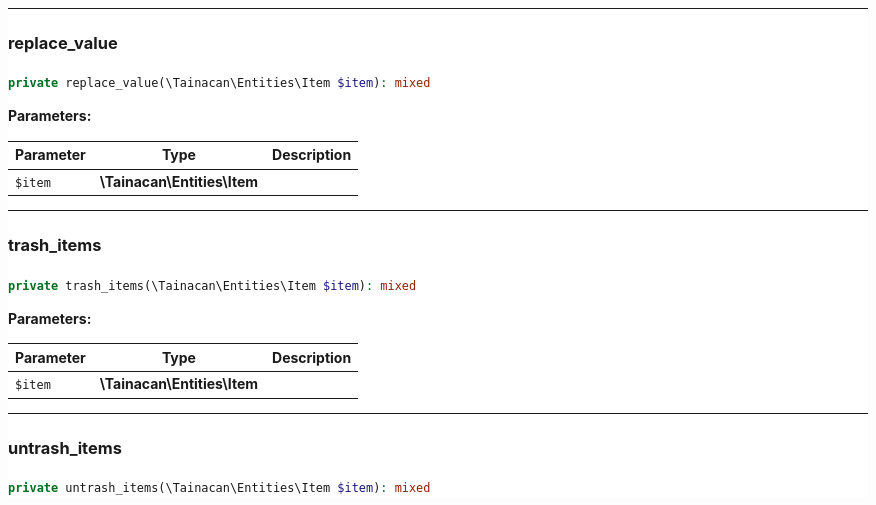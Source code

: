 


***

### replace_value



```php
private replace_value(\Tainacan\Entities\Item $item): mixed
```








**Parameters:**

| Parameter | Type | Description |
|-----------|------|-------------|
| `$item` | **\Tainacan\Entities\Item** |  |




***

### trash_items



```php
private trash_items(\Tainacan\Entities\Item $item): mixed
```








**Parameters:**

| Parameter | Type | Description |
|-----------|------|-------------|
| `$item` | **\Tainacan\Entities\Item** |  |




***

### untrash_items



```php
private untrash_items(\Tainacan\Entities\Item $item): mixed
```




